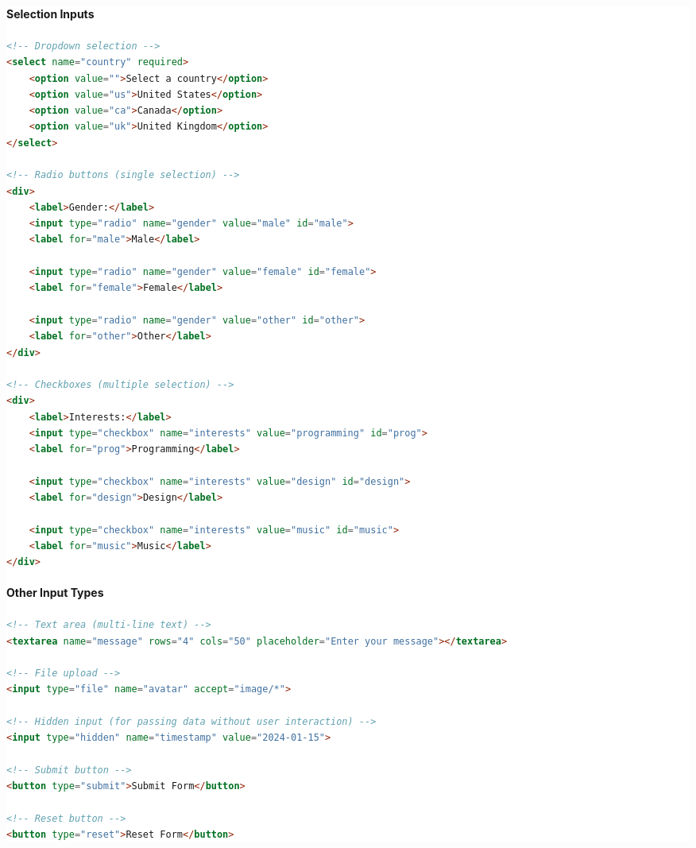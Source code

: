 
#### Selection Inputs

```html
<!-- Dropdown selection -->
<select name="country" required>
    <option value="">Select a country</option>
    <option value="us">United States</option>
    <option value="ca">Canada</option>
    <option value="uk">United Kingdom</option>
</select>

<!-- Radio buttons (single selection) -->
<div>
    <label>Gender:</label>
    <input type="radio" name="gender" value="male" id="male">
    <label for="male">Male</label>
    
    <input type="radio" name="gender" value="female" id="female">
    <label for="female">Female</label>
    
    <input type="radio" name="gender" value="other" id="other">
    <label for="other">Other</label>
</div>

<!-- Checkboxes (multiple selection) -->
<div>
    <label>Interests:</label>
    <input type="checkbox" name="interests" value="programming" id="prog">
    <label for="prog">Programming</label>
    
    <input type="checkbox" name="interests" value="design" id="design">
    <label for="design">Design</label>
    
    <input type="checkbox" name="interests" value="music" id="music">
    <label for="music">Music</label>
</div>
```

#### Other Input Types

```html
<!-- Text area (multi-line text) -->
<textarea name="message" rows="4" cols="50" placeholder="Enter your message"></textarea>

<!-- File upload -->
<input type="file" name="avatar" accept="image/*">

<!-- Hidden input (for passing data without user interaction) -->
<input type="hidden" name="timestamp" value="2024-01-15">

<!-- Submit button -->
<button type="submit">Submit Form</button>

<!-- Reset button -->
<button type="reset">Reset Form</button>
```
